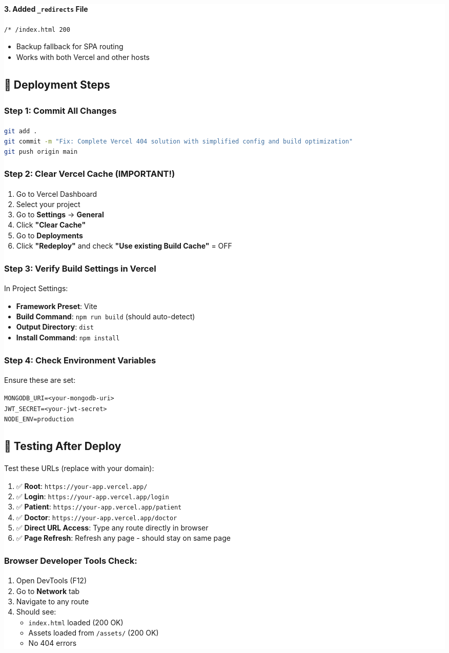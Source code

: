 #### 3. **Added `_redirects` File**
```
/* /index.html 200
```
- Backup fallback for SPA routing
- Works with both Vercel and other hosts

## 🚀 Deployment Steps

### Step 1: Commit All Changes
```bash
git add .
git commit -m "Fix: Complete Vercel 404 solution with simplified config and build optimization"
git push origin main
```

### Step 2: Clear Vercel Cache (IMPORTANT!)
1. Go to Vercel Dashboard
2. Select your project
3. Go to **Settings** → **General**
4. Click **"Clear Cache"**
5. Go to **Deployments**
6. Click **"Redeploy"** and check **"Use existing Build Cache"** = OFF

### Step 3: Verify Build Settings in Vercel
In Project Settings:
- **Framework Preset**: Vite
- **Build Command**: `npm run build` (should auto-detect)
- **Output Directory**: `dist`
- **Install Command**: `npm install`

### Step 4: Check Environment Variables
Ensure these are set:
```
MONGODB_URI=<your-mongodb-uri>
JWT_SECRET=<your-jwt-secret>
NODE_ENV=production
```

## 🎯 Testing After Deploy

Test these URLs (replace with your domain):

1. ✅ **Root**: `https://your-app.vercel.app/`
2. ✅ **Login**: `https://your-app.vercel.app/login`
3. ✅ **Patient**: `https://your-app.vercel.app/patient`
4. ✅ **Doctor**: `https://your-app.vercel.app/doctor`
5. ✅ **Direct URL Access**: Type any route directly in browser
6. ✅ **Page Refresh**: Refresh any page - should stay on same page

### Browser Developer Tools Check:
1. Open DevTools (F12)
2. Go to **Network** tab
3. Navigate to any route
4. Should see:
   - `index.html` loaded (200 OK)
   - Assets loaded from `/assets/` (200 OK)
   - No 404 errors
